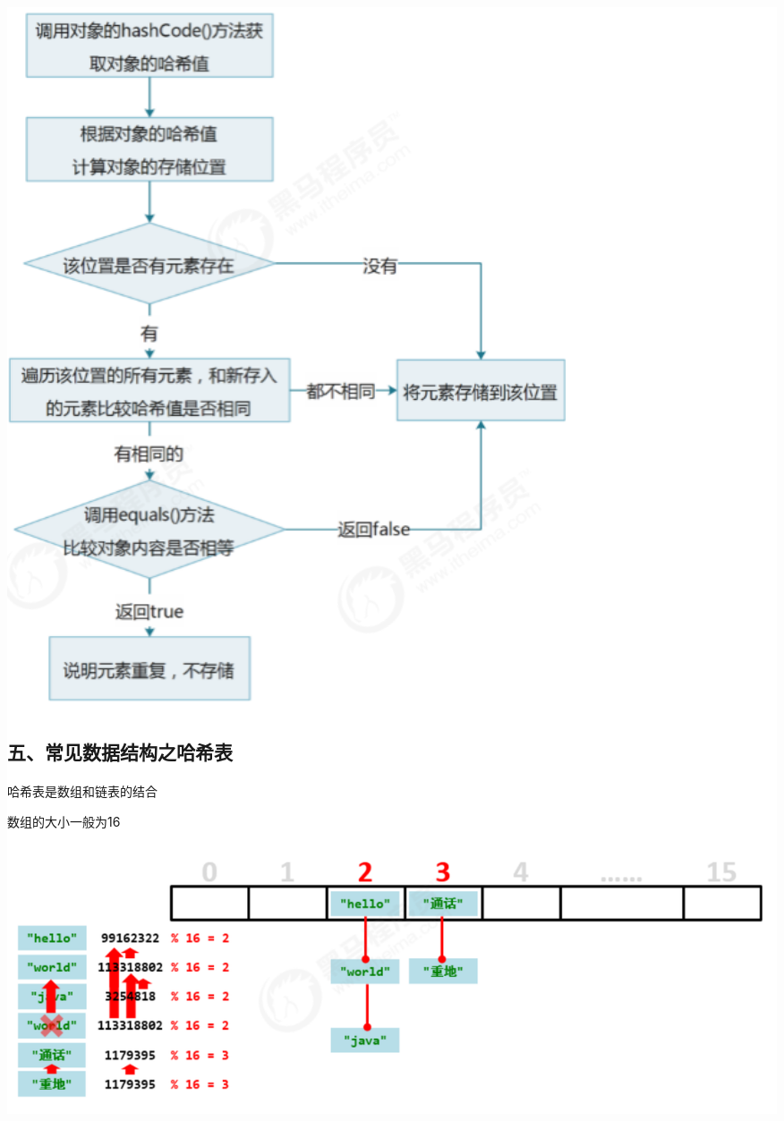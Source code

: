 ![](youdaonote-images/WEBRESOURCEac7036bef12f7df8c6401c7f472792df.png)

## 五、常见数据结构之哈希表

哈希表是数组和链表的结合

数组的大小一般为16

![](youdaonote-images/WEBRESOURCEb0457a0a6fe067ab778dc7ddb3309984.png)
